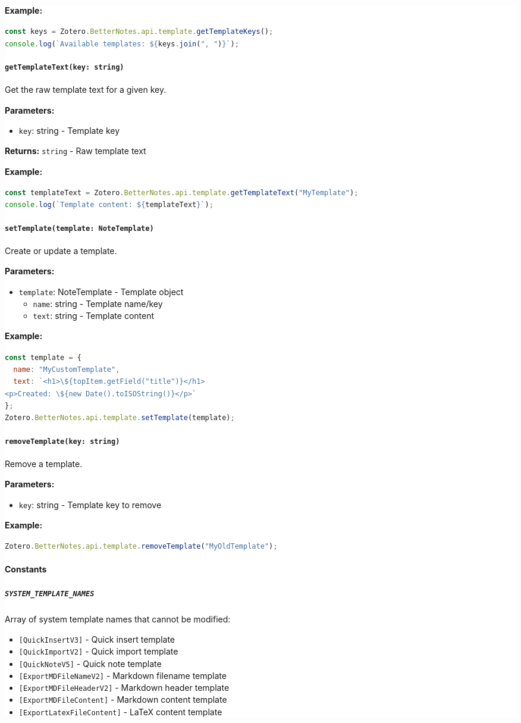 **Example:**
```javascript
const keys = Zotero.BetterNotes.api.template.getTemplateKeys();
console.log(`Available templates: ${keys.join(", ")}`);
```

#### `getTemplateText(key: string)`
Get the raw template text for a given key.

**Parameters:**
- `key`: string - Template key

**Returns:** `string` - Raw template text

**Example:**
```javascript
const templateText = Zotero.BetterNotes.api.template.getTemplateText("MyTemplate");
console.log(`Template content: ${templateText}`);
```

#### `setTemplate(template: NoteTemplate)`
Create or update a template.

**Parameters:**
- `template`: NoteTemplate - Template object
  - `name`: string - Template name/key
  - `text`: string - Template content

**Example:**
```javascript
const template = {
  name: "MyCustomTemplate",
  text: `<h1>\${topItem.getField("title")}</h1>
<p>Created: \${new Date().toISOString()}</p>`
};
Zotero.BetterNotes.api.template.setTemplate(template);
```

#### `removeTemplate(key: string)`
Remove a template.

**Parameters:**
- `key`: string - Template key to remove

**Example:**
```javascript
Zotero.BetterNotes.api.template.removeTemplate("MyOldTemplate");
```

#### Constants

##### `SYSTEM_TEMPLATE_NAMES`
Array of system template names that cannot be modified:
- `[QuickInsertV3]` - Quick insert template
- `[QuickImportV2]` - Quick import template  
- `[QuickNoteV5]` - Quick note template
- `[ExportMDFileNameV2]` - Markdown filename template
- `[ExportMDFileHeaderV2]` - Markdown header template
- `[ExportMDFileContent]` - Markdown content template
- `[ExportLatexFileContent]` - LaTeX content template
